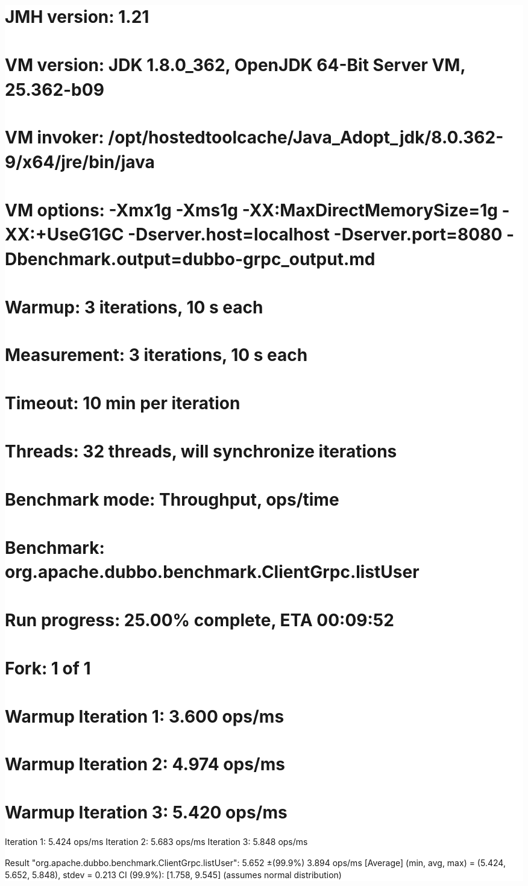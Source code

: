 
# JMH version: 1.21
# VM version: JDK 1.8.0_362, OpenJDK 64-Bit Server VM, 25.362-b09
# VM invoker: /opt/hostedtoolcache/Java_Adopt_jdk/8.0.362-9/x64/jre/bin/java
# VM options: -Xmx1g -Xms1g -XX:MaxDirectMemorySize=1g -XX:+UseG1GC -Dserver.host=localhost -Dserver.port=8080 -Dbenchmark.output=dubbo-grpc_output.md
# Warmup: 3 iterations, 10 s each
# Measurement: 3 iterations, 10 s each
# Timeout: 10 min per iteration
# Threads: 32 threads, will synchronize iterations
# Benchmark mode: Throughput, ops/time
# Benchmark: org.apache.dubbo.benchmark.ClientGrpc.listUser

# Run progress: 25.00% complete, ETA 00:09:52
# Fork: 1 of 1
# Warmup Iteration   1: 3.600 ops/ms
# Warmup Iteration   2: 4.974 ops/ms
# Warmup Iteration   3: 5.420 ops/ms
Iteration   1: 5.424 ops/ms
Iteration   2: 5.683 ops/ms
Iteration   3: 5.848 ops/ms


Result "org.apache.dubbo.benchmark.ClientGrpc.listUser":
  5.652 ±(99.9%) 3.894 ops/ms [Average]
  (min, avg, max) = (5.424, 5.652, 5.848), stdev = 0.213
  CI (99.9%): [1.758, 9.545] (assumes normal distribution)
